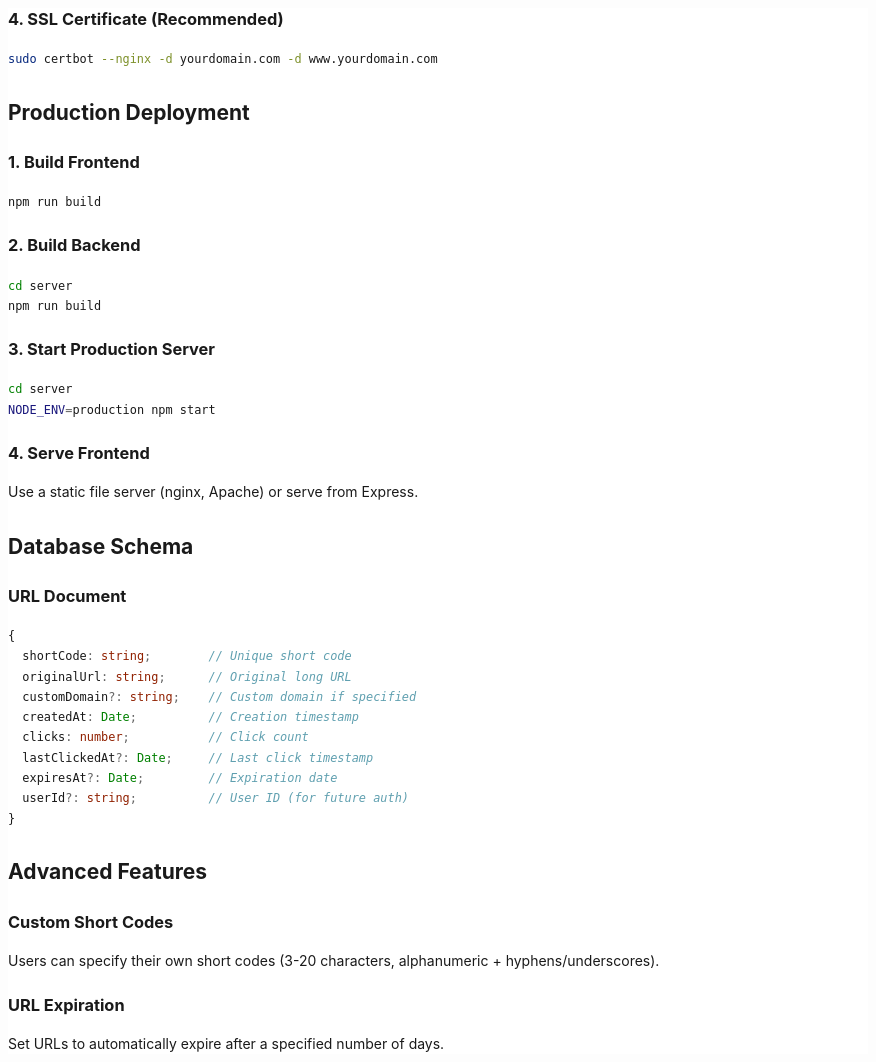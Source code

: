 ### 4. SSL Certificate (Recommended)
```bash
sudo certbot --nginx -d yourdomain.com -d www.yourdomain.com
```

## Production Deployment

### 1. Build Frontend
```bash
npm run build
```

### 2. Build Backend
```bash
cd server
npm run build
```

### 3. Start Production Server
```bash
cd server
NODE_ENV=production npm start
```

### 4. Serve Frontend
Use a static file server (nginx, Apache) or serve from Express.

## Database Schema

### URL Document
```typescript
{
  shortCode: string;        // Unique short code
  originalUrl: string;      // Original long URL
  customDomain?: string;    // Custom domain if specified
  createdAt: Date;          // Creation timestamp
  clicks: number;           // Click count
  lastClickedAt?: Date;     // Last click timestamp
  expiresAt?: Date;         // Expiration date
  userId?: string;          // User ID (for future auth)
}
```

## Advanced Features

### Custom Short Codes
Users can specify their own short codes (3-20 characters, alphanumeric + hyphens/underscores).

### URL Expiration
Set URLs to automatically expire after a specified number of days.
